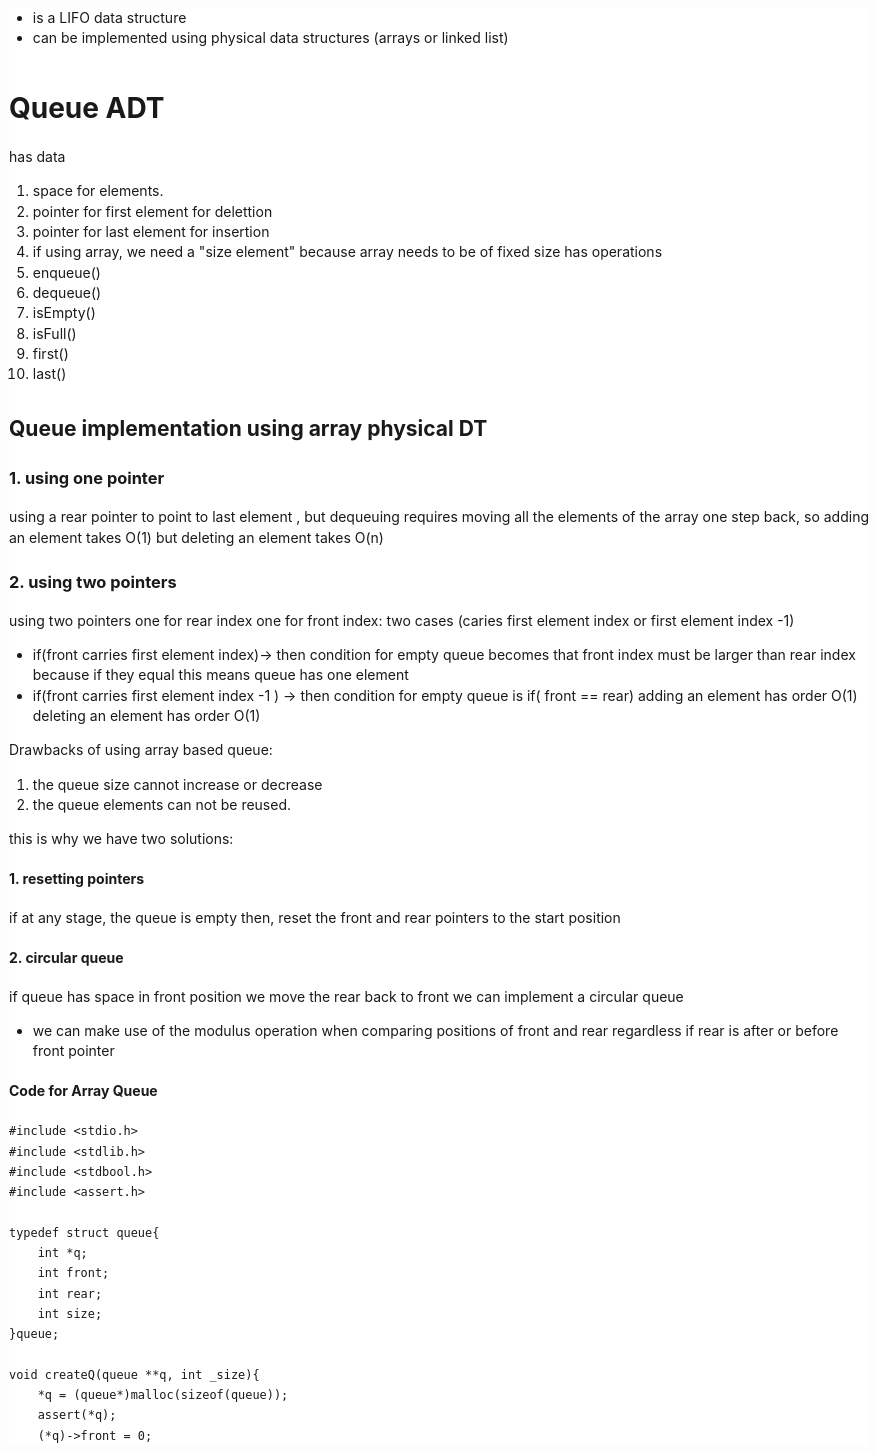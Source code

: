- is a LIFO data structure
- can be implemented using physical data structures (arrays or linked list)
# Queue ADT
has data 
1. space for elements.
2. pointer for first element for delettion
3. pointer for last element for insertion
4. if using array, we need a "size element" because array needs to be of fixed size
has operations
1. enqueue()
2. dequeue()
3. isEmpty()
4. isFull()
5. first()
6. last()

## Queue implementation using array physical DT
### 1. using one pointer
using a rear pointer to point to last element , but dequeuing requires moving all the elements of the array one step back, so adding an element takes O(1) but deleting an element takes O(n)
### 2. using two pointers
 using two pointers
 one for rear index
 one for front index: two cases (caries first element index or first element index -1)
 - if(front carries first element index)-> then condition for empty queue becomes that front index must be larger than rear index because if they equal this means queue has one element
 - if(front carries first element index -1 ) -> then condition for empty queue is if( front == rear)
 adding an element has order O(1)
 deleting an element has order O(1)

Drawbacks of using array based queue:
1. the queue size cannot increase or decrease
2. the queue elements can not be reused.

this is why we have two solutions:
#### 1. resetting pointers
if at any stage, the queue is empty then, reset the front and rear pointers to the start position
#### 2. circular queue
if queue has space in front position we move the rear back to front we can implement a circular queue
- we can make use of the modulus operation when comparing positions of front and rear regardless if rear is after or before front pointer
#### Code for Array Queue 
```
#include <stdio.h>
#include <stdlib.h>
#include <stdbool.h>
#include <assert.h>

typedef struct queue{
    int *q;
    int front;
    int rear;
    int size;
}queue;

void createQ(queue **q, int _size){
    *q = (queue*)malloc(sizeof(queue));
    assert(*q);
    (*q)->front = 0;
```